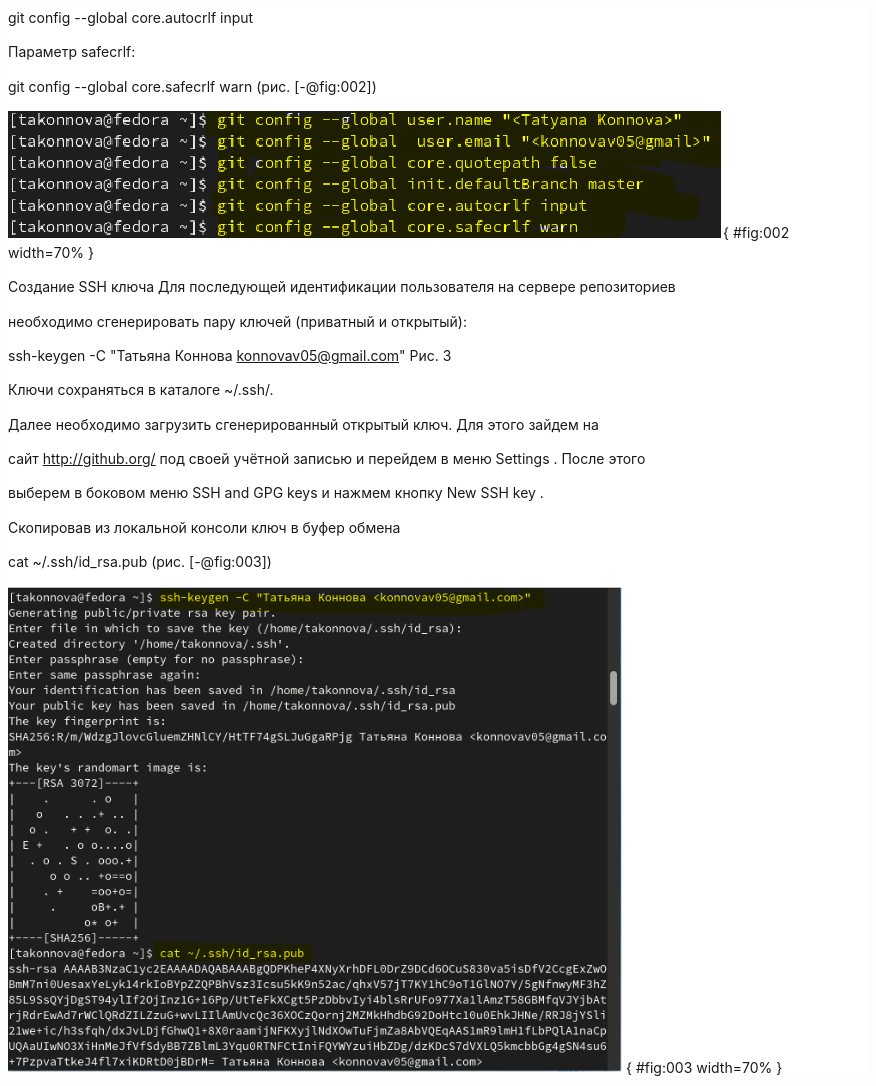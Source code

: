 git config --global core.autocrlf input 

Параметр safecrlf:

git config --global core.safecrlf warn   (рис. [-@fig:002]) 



![config](image/2.png){ #fig:002 width=70% }

Создание SSH ключа
Для последующей идентификации пользователя на сервере репозиториев

необходимо сгенерировать пару ключей (приватный и открытый):

ssh-keygen -C "Татьяна Коннова konnovav05@gmail.com" Рис. 3

Ключи сохраняться в каталоге ~/.ssh/.

Далее необходимо загрузить сгенерированный открытый ключ. Для этого зайдем на

сайт http://github.org/ под своей учётной записью и перейдем в меню Settings . После этого

выберем в боковом меню SSH and GPG keys и нажмем кнопку New SSH key .

Скопировав из локальной консоли ключ в буфер обмена

cat ~/.ssh/id_rsa.pub (рис. [-@fig:003]) 


![rsa](image/3.png){ #fig:003 width=70% }
 